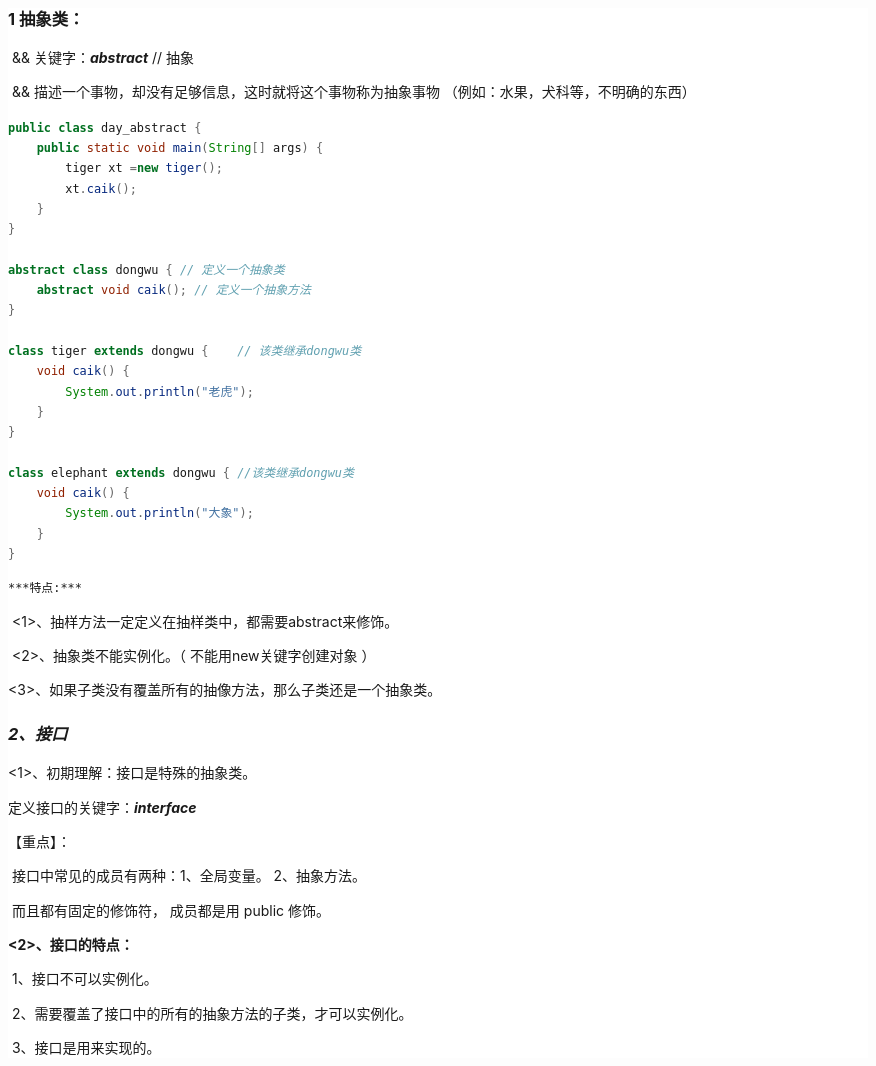 ### 1 抽象类：

​	&& 关键字：***abstract***  // 抽象

​	&& 描述一个事物，却没有足够信息，这时就将这个事物称为抽象事物 （例如：水果，犬科等，不明确的东西）

~~~java
public class day_abstract {
	public static void main(String[] args) {
        tiger xt =new tiger();
		xt.caik();
	}
}

abstract class dongwu { // 定义一个抽象类
	abstract void caik(); // 定义一个抽象方法
}

class tiger extends dongwu {	// 该类继承dongwu类
	void caik() {
		System.out.println("老虎");
	}
}

class elephant extends dongwu {	//该类继承dongwu类
	void caik() {
		System.out.println("大象");
	}
}
~~~

 	***特点:***

​	<1>、抽样方法一定定义在抽样类中，都需要abstract来修饰。

​	<2>、抽象类不能实例化。（ 不能用new关键字创建对象 ）

​	<3>、如果子类没有覆盖所有的抽像方法，那么子类还是一个抽象类。

### ***2、接口***

<1>、初期理解：接口是特殊的抽象类。

定义接口的关键字：***interface***

【重点】：

​		接口中常见的成员有两种：1、全局变量。 2、抽象方法。

​		而且都有固定的修饰符， 成员都是用 public 修饰。

**<2>、接口的特点：**

​	1、接口不可以实例化。

​	2、需要覆盖了接口中的所有的抽象方法的子类，才可以实例化。

​	3、接口是用来实现的。
